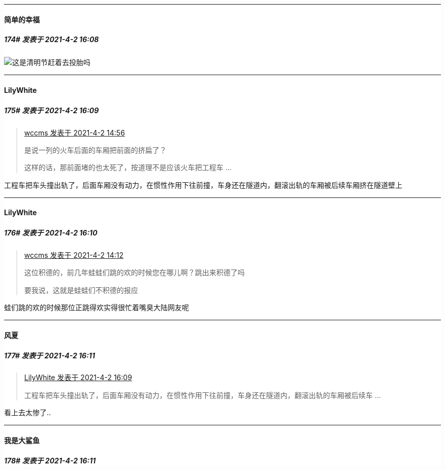 
-----

####  简单的幸福  
##### 174#       发表于 2021-4-2 16:08


<img src="https://static.saraba1st.com/image/smiley/face2017/064.png" referrerpolicy="no-referrer">这是清明节赶着去投胎吗


-----

####  LilyWhite  
##### 175#       发表于 2021-4-2 16:09


<blockquote><a href="httphttps://bbs.saraba1st.com/2b/forum.php?mod=redirect&amp;goto=findpost&amp;pid=50811131&amp;ptid=1996723" target="_blank">wccms 发表于 2021-4-2 14:56</a>

是说一列的火车后面的车厢把前面的挤扁了？


这样的话，那前面堵的也太死了，按道理不是应该火车把工程车 ...</blockquote>
工程车把车头撞出轨了，后面车厢没有动力，在惯性作用下往前撞，车身还在隧道内，翻滚出轨的车厢被后续车厢挤在隧道壁上


-----

####  LilyWhite  
##### 176#       发表于 2021-4-2 16:10


<blockquote><a href="httphttps://bbs.saraba1st.com/2b/forum.php?mod=redirect&amp;goto=findpost&amp;pid=50810599&amp;ptid=1996723" target="_blank">wccms 发表于 2021-4-2 14:12</a>

这位积德的，前几年蛙蛙们跳的欢的时候您在哪儿啊？跳出来积德了吗


要我说，这就是蛙蛙们不积德的报应</blockquote>
蛙们跳的欢的时候那位正跳得欢实得很忙着嘴臭大陆网友呢


-----

####  风夏  
##### 177#       发表于 2021-4-2 16:11


<blockquote><a href="httphttps://bbs.saraba1st.com/2b/forum.php?mod=redirect&amp;goto=findpost&amp;pid=50811938&amp;ptid=1996723" target="_blank">LilyWhite 发表于 2021-4-2 16:09</a>

工程车把车头撞出轨了，后面车厢没有动力，在惯性作用下往前撞，车身还在隧道内，翻滚出轨的车厢被后续车 ...</blockquote>
看上去太惨了..


-----

####  我是大鲨鱼  
##### 178#       发表于 2021-4-2 16:11
